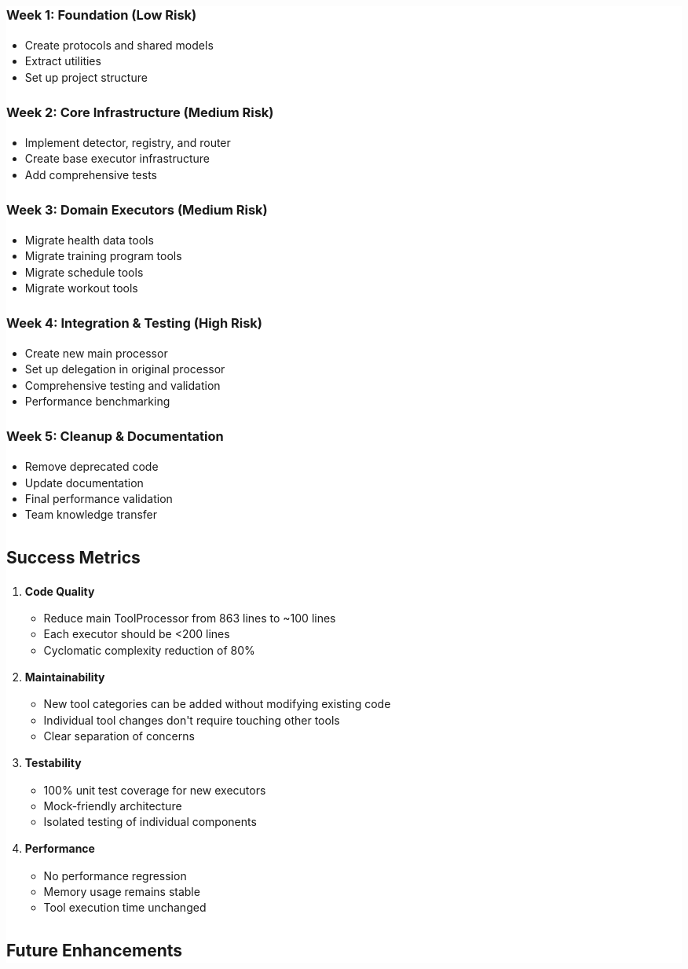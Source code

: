 ### Week 1: Foundation (Low Risk)
- Create protocols and shared models
- Extract utilities
- Set up project structure

### Week 2: Core Infrastructure (Medium Risk)
- Implement detector, registry, and router
- Create base executor infrastructure
- Add comprehensive tests

### Week 3: Domain Executors (Medium Risk)
- Migrate health data tools
- Migrate training program tools
- Migrate schedule tools
- Migrate workout tools

### Week 4: Integration & Testing (High Risk)
- Create new main processor
- Set up delegation in original processor
- Comprehensive testing and validation
- Performance benchmarking

### Week 5: Cleanup & Documentation
- Remove deprecated code
- Update documentation
- Final performance validation
- Team knowledge transfer

## Success Metrics

1. **Code Quality**
   - Reduce main ToolProcessor from 863 lines to ~100 lines
   - Each executor should be <200 lines
   - Cyclomatic complexity reduction of 80%

2. **Maintainability**
   - New tool categories can be added without modifying existing code
   - Individual tool changes don't require touching other tools
   - Clear separation of concerns

3. **Testability**
   - 100% unit test coverage for new executors
   - Mock-friendly architecture
   - Isolated testing of individual components

4. **Performance**
   - No performance regression
   - Memory usage remains stable
   - Tool execution time unchanged

## Future Enhancements
